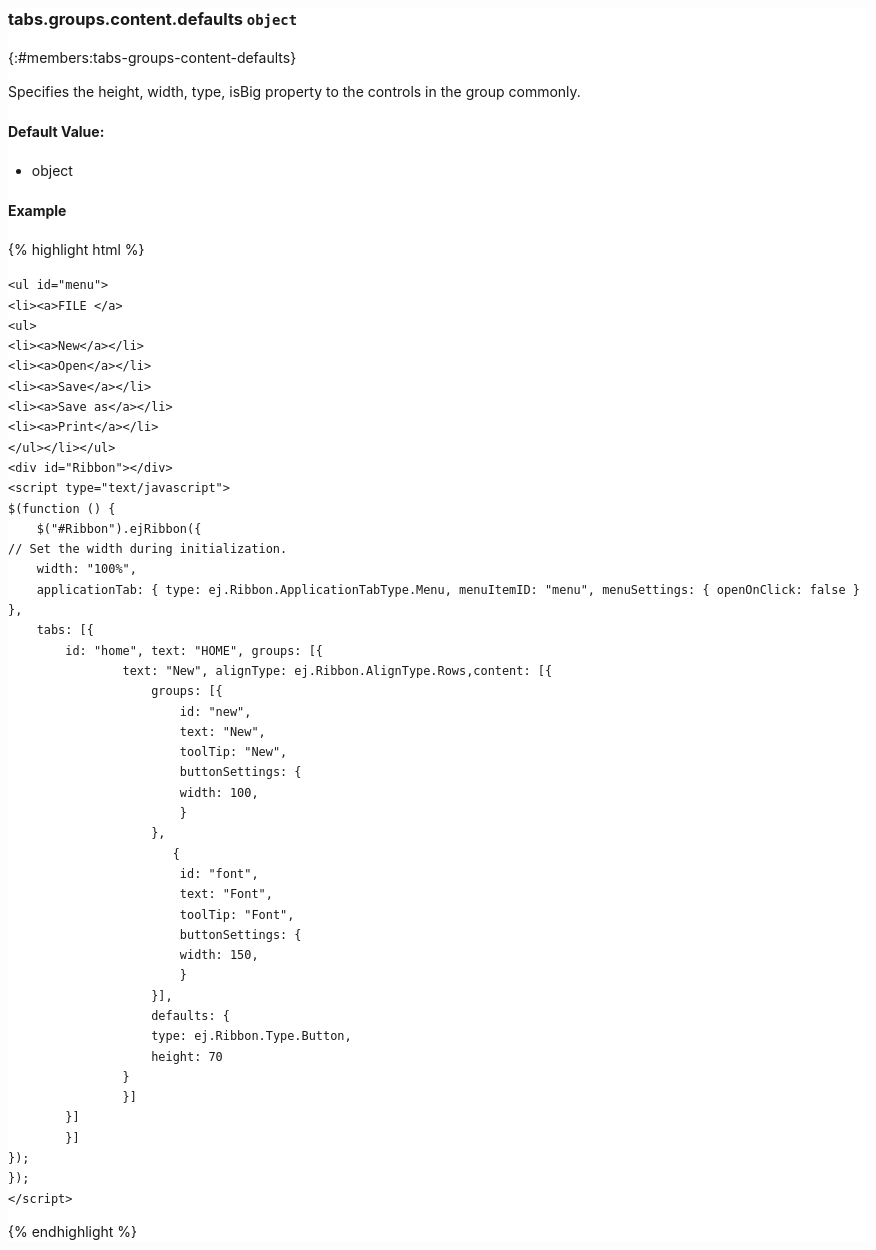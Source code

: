 
### tabs.groups.content.defaults `object`
{:#members:tabs-groups-content-defaults}

Specifies the height, width, type, isBig property to the controls in the group commonly.

#### Default Value:

* object

#### Example

{% highlight html %}
 
    <ul id="menu">
    <li><a>FILE </a>
    <ul>
    <li><a>New</a></li>
    <li><a>Open</a></li>
    <li><a>Save</a></li>
    <li><a>Save as</a></li>
    <li><a>Print</a></li>
    </ul></li></ul>
    <div id="Ribbon"></div> 
    <script type="text/javascript">   
    $(function () {
        $("#Ribbon").ejRibbon({
    // Set the width during initialization.         
        width: "100%",
        applicationTab: { type: ej.Ribbon.ApplicationTabType.Menu, menuItemID: "menu", menuSettings: { openOnClick: false } },
        tabs: [{
            id: "home", text: "HOME", groups: [{
                    text: "New", alignType: ej.Ribbon.AlignType.Rows,content: [{
                        groups: [{
                            id: "new",
                            text: "New",
                            toolTip: "New",
                            buttonSettings: {
                            width: 100,
                            }
                        },
                           {
                            id: "font",
                            text: "Font",
                            toolTip: "Font",
                            buttonSettings: {
                            width: 150,
                            }
                        }],
                        defaults: {
                        type: ej.Ribbon.Type.Button,
                        height: 70
                    }
                    }]
            }]
            }]
    });
    });             
    </script>  

{% endhighlight %}
